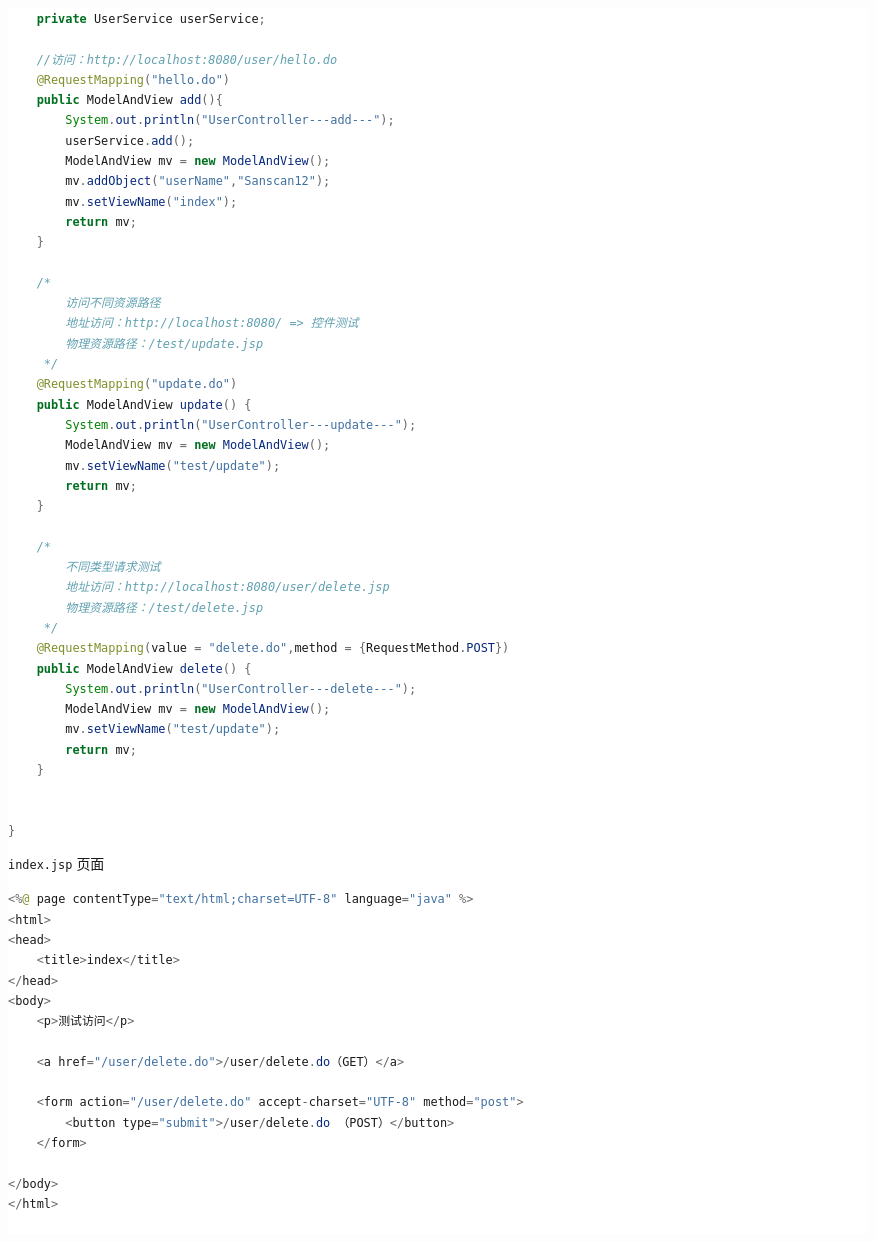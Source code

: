  ```java
     private UserService userService;
     
     //访问：http://localhost:8080/user/hello.do
     @RequestMapping("hello.do")
     public ModelAndView add(){
         System.out.println("UserController---add---");
         userService.add();
         ModelAndView mv = new ModelAndView();
         mv.addObject("userName","Sanscan12");
         mv.setViewName("index");
         return mv;
     }
     
     /*
         访问不同资源路径
         地址访问：http://localhost:8080/ => 控件测试
         物理资源路径：/test/update.jsp
      */
     @RequestMapping("update.do")
     public ModelAndView update() {
         System.out.println("UserController---update---");
         ModelAndView mv = new ModelAndView();
         mv.setViewName("test/update");
         return mv;
     }
     
     /*
         不同类型请求测试
         地址访问：http://localhost:8080/user/delete.jsp
         物理资源路径：/test/delete.jsp
      */
     @RequestMapping(value = "delete.do",method = {RequestMethod.POST})
     public ModelAndView delete() {
         System.out.println("UserController---delete---");
         ModelAndView mv = new ModelAndView();
         mv.setViewName("test/update");
         return mv;
     }
 
     
 }
 ```

`index.jsp` 页面

```java
<%@ page contentType="text/html;charset=UTF-8" language="java" %>
<html>
<head>
	<title>index</title>
</head>
<body>
	<p>测试访问</p>
    
    <a href="/user/delete.do">/user/delete.do（GET）</a>
    
    <form action="/user/delete.do" accept-charset="UTF-8" method="post">
        <button type="submit">/user/delete.do （POST）</button>
    </form>
    
</body>
</html>
  

```